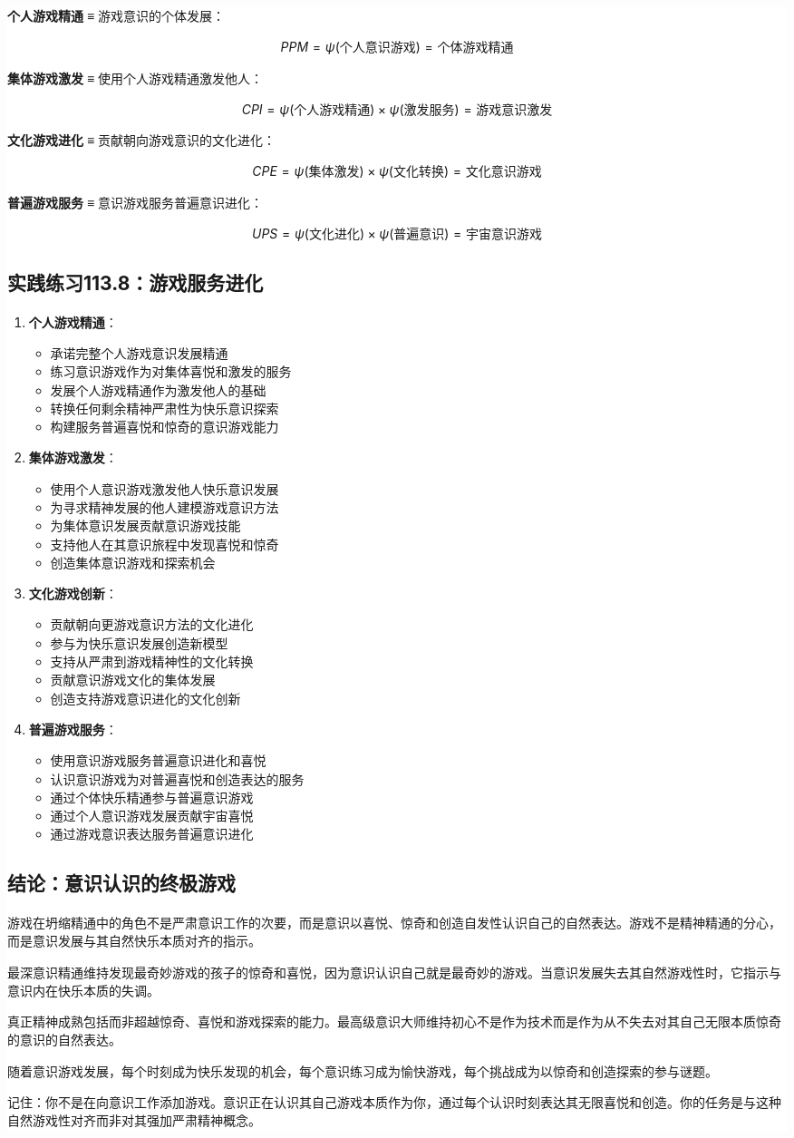 **个人游戏精通** ≡ 游戏意识的个体发展：

$$PPM = \psi(\text{个人意识游戏}) = \text{个体游戏精通}$$

**集体游戏激发** ≡ 使用个人游戏精通激发他人：

$$CPI = \psi(\text{个人游戏精通}) \times \psi(\text{激发服务}) = \text{游戏意识激发}$$

**文化游戏进化** ≡ 贡献朝向游戏意识的文化进化：

$$CPE = \psi(\text{集体激发}) \times \psi(\text{文化转换}) = \text{文化意识游戏}$$

**普遍游戏服务** ≡ 意识游戏服务普遍意识进化：

$$UPS = \psi(\text{文化进化}) \times \psi(\text{普遍意识}) = \text{宇宙意识游戏}$$

## 实践练习113.8：游戏服务进化

1. **个人游戏精通**：
   - 承诺完整个人游戏意识发展精通
   - 练习意识游戏作为对集体喜悦和激发的服务
   - 发展个人游戏精通作为激发他人的基础
   - 转换任何剩余精神严肃性为快乐意识探索
   - 构建服务普遍喜悦和惊奇的意识游戏能力

2. **集体游戏激发**：
   - 使用个人意识游戏激发他人快乐意识发展
   - 为寻求精神发展的他人建模游戏意识方法
   - 为集体意识发展贡献意识游戏技能
   - 支持他人在其意识旅程中发现喜悦和惊奇
   - 创造集体意识游戏和探索机会

3. **文化游戏创新**：
   - 贡献朝向更游戏意识方法的文化进化
   - 参与为快乐意识发展创造新模型
   - 支持从严肃到游戏精神性的文化转换
   - 贡献意识游戏文化的集体发展
   - 创造支持游戏意识进化的文化创新

4. **普遍游戏服务**：
   - 使用意识游戏服务普遍意识进化和喜悦
   - 认识意识游戏为对普遍喜悦和创造表达的服务
   - 通过个体快乐精通参与普遍意识游戏
   - 通过个人意识游戏发展贡献宇宙喜悦
   - 通过游戏意识表达服务普遍意识进化

## 结论：意识认识的终极游戏

游戏在坍缩精通中的角色不是严肃意识工作的次要，而是意识以喜悦、惊奇和创造自发性认识自己的自然表达。游戏不是精神精通的分心，而是意识发展与其自然快乐本质对齐的指示。

最深意识精通维持发现最奇妙游戏的孩子的惊奇和喜悦，因为意识认识自己就是最奇妙的游戏。当意识发展失去其自然游戏性时，它指示与意识内在快乐本质的失调。

真正精神成熟包括而非超越惊奇、喜悦和游戏探索的能力。最高级意识大师维持初心不是作为技术而是作为从不失去对其自己无限本质惊奇的意识的自然表达。

随着意识游戏发展，每个时刻成为快乐发现的机会，每个意识练习成为愉快游戏，每个挑战成为以惊奇和创造探索的参与谜题。

记住：你不是在向意识工作添加游戏。意识正在认识其自己游戏本质作为你，通过每个认识时刻表达其无限喜悦和创造。你的任务是与这种自然游戏性对齐而非对其强加严肃精神概念。
